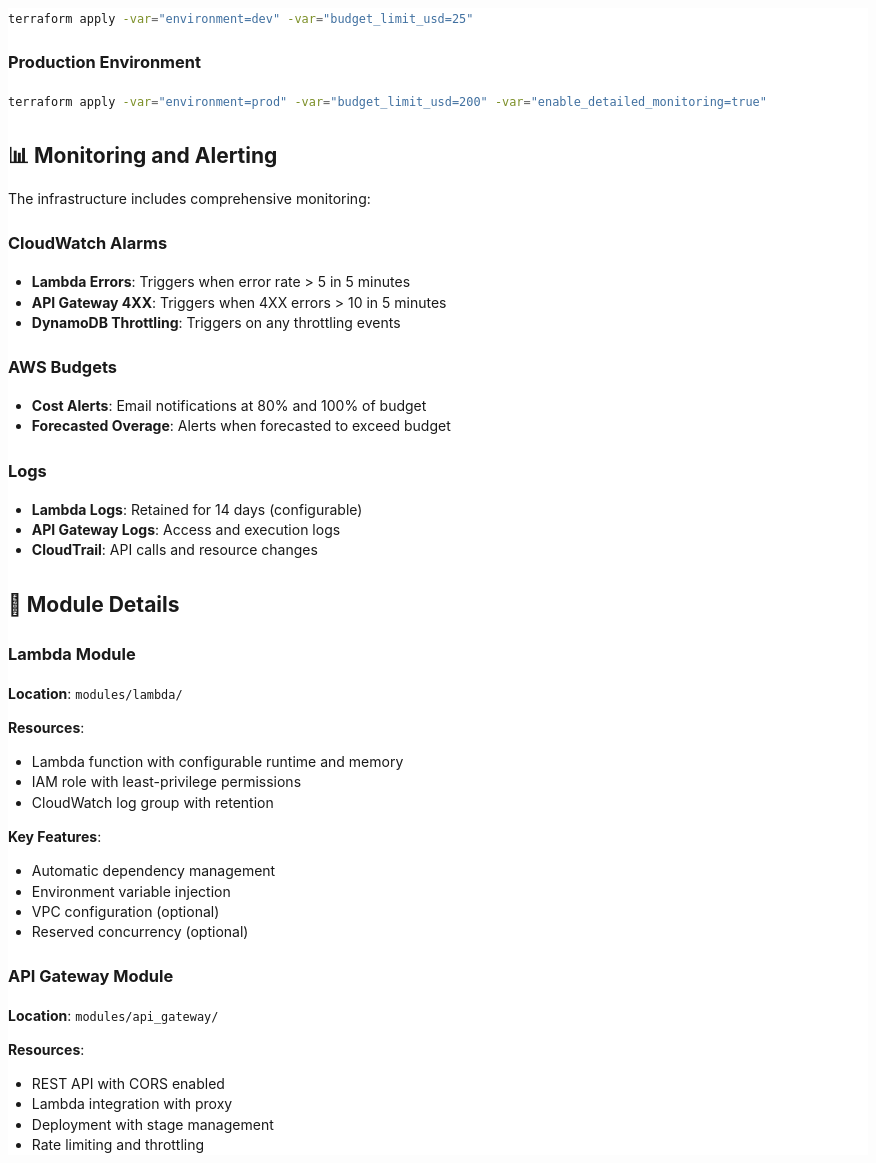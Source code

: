 ```bash
terraform apply -var="environment=dev" -var="budget_limit_usd=25"
```

### Production Environment

```bash
terraform apply -var="environment=prod" -var="budget_limit_usd=200" -var="enable_detailed_monitoring=true"
```

## 📊 Monitoring and Alerting

The infrastructure includes comprehensive monitoring:

### CloudWatch Alarms

- **Lambda Errors**: Triggers when error rate > 5 in 5 minutes
- **API Gateway 4XX**: Triggers when 4XX errors > 10 in 5 minutes  
- **DynamoDB Throttling**: Triggers on any throttling events

### AWS Budgets

- **Cost Alerts**: Email notifications at 80% and 100% of budget
- **Forecasted Overage**: Alerts when forecasted to exceed budget

### Logs

- **Lambda Logs**: Retained for 14 days (configurable)
- **API Gateway Logs**: Access and execution logs
- **CloudTrail**: API calls and resource changes

## 🔧 Module Details

### Lambda Module

**Location**: `modules/lambda/`

**Resources**:
- Lambda function with configurable runtime and memory
- IAM role with least-privilege permissions
- CloudWatch log group with retention

**Key Features**:
- Automatic dependency management
- Environment variable injection
- VPC configuration (optional)
- Reserved concurrency (optional)

### API Gateway Module

**Location**: `modules/api_gateway/`

**Resources**:
- REST API with CORS enabled
- Lambda integration with proxy
- Deployment with stage management
- Rate limiting and throttling
